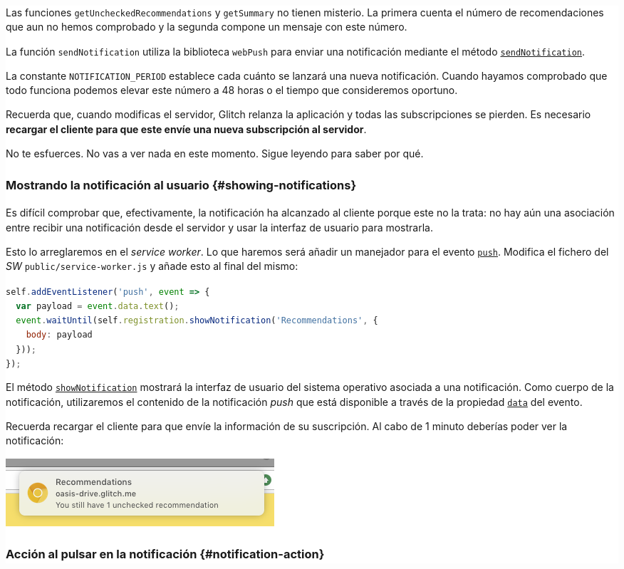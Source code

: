 Las funciones `getUncheckedRecommendations` y `getSummary` no tienen misterio. La primera cuenta el número de recomendaciones que aun no hemos comprobado y la segunda compone un mensaje con este número.

La función `sendNotification` utiliza la biblioteca `webPush` para enviar una notificación mediante el método [`sendNotification`](https://github.com/web-push-libs/web-push#sendnotificationpushsubscription-payload-options).

La constante `NOTIFICATION_PERIOD` establece cada cuánto se lanzará una nueva notificación. Cuando hayamos comprobado que todo funciona podemos elevar este número a 48 horas o el tiempo que consideremos oportuno.

Recuerda que, cuando modificas el servidor, Glitch relanza la aplicación y todas las subscripciones se pierden. Es necesario **recargar el cliente para que este envíe una nueva subscripción al servidor**.

No te esfuerces. No vas a ver nada en este momento. Sigue leyendo para saber por qué.

### Mostrando la notificación al usuario {#showing-notifications}

Es difícil comprobar que, efectivamente, la notificación ha alcanzado al cliente porque este no la trata: no hay aún una asociación entre recibir una notificación desde el servidor y usar la interfaz de usuario para mostrarla.

Esto lo arreglaremos en el _service worker_. Lo que haremos será añadir un manejador para el evento [`push`](https://developer.mozilla.org/en-US/docs/Web/Events/push). Modifica el fichero del _SW_ `public/service-worker.js` y añade esto al final del mismo:

```js
self.addEventListener('push', event => {
  var payload = event.data.text();
  event.waitUntil(self.registration.showNotification('Recommendations', {
    body: payload
  }));
});
```

El método [`showNotification`](https://developer.mozilla.org/en-US/docs/Web/API/ServiceWorkerRegistration/showNotification) mostrará la interfaz de usuario del sistema operativo asociada a una notificación. Como cuerpo de la notificación, utilizaremos el contenido de la notificación _push_ que está disponible a través de la propiedad [`data`](https://developer.mozilla.org/en-US/docs/Web/API/PushMessageData) del evento.

Recuerda recargar el cliente para que envíe la información de su suscripción. Al cabo de 1 minuto deberías poder ver la notificación:

![Detalle de la notificación](../imgs/notification-detail.png)

### Acción al pulsar en la notificación {#notification-action}

